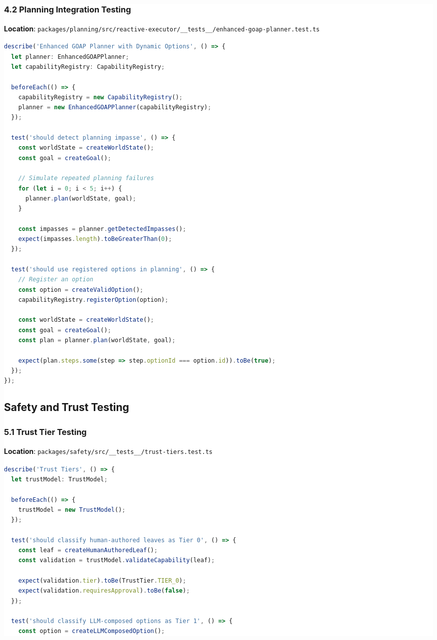 ### 4.2 Planning Integration Testing
**Location**: `packages/planning/src/reactive-executor/__tests__/enhanced-goap-planner.test.ts`

```typescript
describe('Enhanced GOAP Planner with Dynamic Options', () => {
  let planner: EnhancedGOAPPlanner;
  let capabilityRegistry: CapabilityRegistry;

  beforeEach(() => {
    capabilityRegistry = new CapabilityRegistry();
    planner = new EnhancedGOAPPlanner(capabilityRegistry);
  });

  test('should detect planning impasse', () => {
    const worldState = createWorldState();
    const goal = createGoal();
    
    // Simulate repeated planning failures
    for (let i = 0; i < 5; i++) {
      planner.plan(worldState, goal);
    }
    
    const impasses = planner.getDetectedImpasses();
    expect(impasses.length).toBeGreaterThan(0);
  });

  test('should use registered options in planning', () => {
    // Register an option
    const option = createValidOption();
    capabilityRegistry.registerOption(option);
    
    const worldState = createWorldState();
    const goal = createGoal();
    const plan = planner.plan(worldState, goal);
    
    expect(plan.steps.some(step => step.optionId === option.id)).toBe(true);
  });
});
```

## Safety and Trust Testing

### 5.1 Trust Tier Testing
**Location**: `packages/safety/src/__tests__/trust-tiers.test.ts`

```typescript
describe('Trust Tiers', () => {
  let trustModel: TrustModel;

  beforeEach(() => {
    trustModel = new TrustModel();
  });

  test('should classify human-authored leaves as Tier 0', () => {
    const leaf = createHumanAuthoredLeaf();
    const validation = trustModel.validateCapability(leaf);
    
    expect(validation.tier).toBe(TrustTier.TIER_0);
    expect(validation.requiresApproval).toBe(false);
  });

  test('should classify LLM-composed options as Tier 1', () => {
    const option = createLLMComposedOption();
```